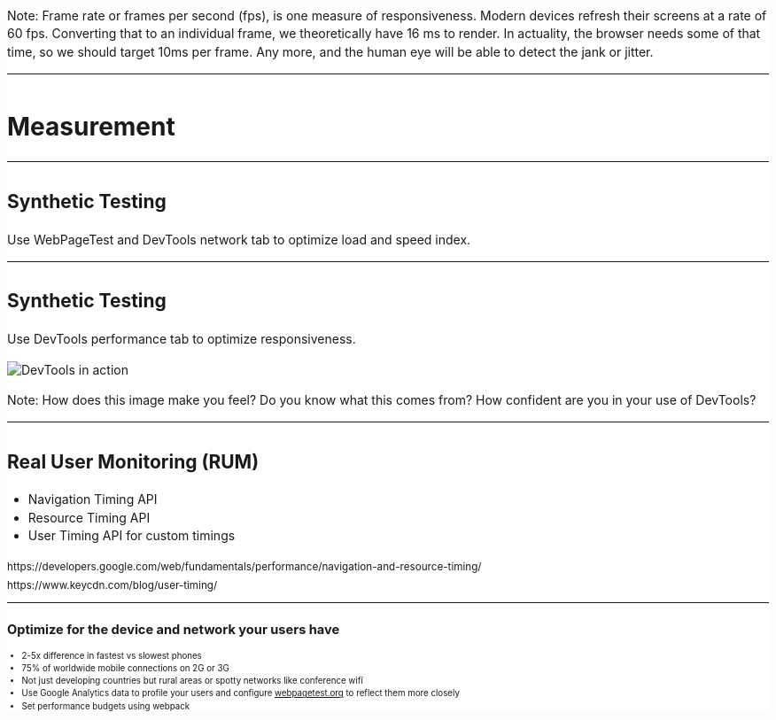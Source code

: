 Note: Frame rate or frames per second (fps), is one measure of responsiveness. Modern devices refresh their screens at a rate of 60 fps. Converting that to an individual frame, we theoretically have 16 ms to render. In actuality, the browser needs some of that time, so we should target 10ms per frame. Any more, and the human eye will be able to detect the jank or jitter.

---

# Measurement

---

## Synthetic Testing

Use WebPageTest and DevTools network tab to optimize load and speed index.

<video controls autoplay loop>
  <source src="./images/devtools_network.mp4" type="video/mp4">
  <p>Your browser doesn't support HTML5 video. Here is
     a <a href="https://i.gyazo.com/5164aab2cec42a31c6014a21c7b78f43.mp4">link to the video</a> instead.</p>
</video>

---

## Synthetic Testing

Use DevTools performance tab to optimize responsiveness.

<img src="./images/devtools.gif" alt="DevTools in action" height="400px">

Note: How does this image make you feel? Do you know what this comes from? How confident are you in your use of DevTools?

---

## Real User Monitoring (RUM)

- Navigation Timing API
- Resource Timing API
- User Timing API for custom timings

<small>
  https://developers.google.com/web/fundamentals/performance/navigation-and-resource-timing/
  <br />https://www.keycdn.com/blog/user-timing/
<small>

---

## Optimize for the device and network your users have

- 2-5x difference in fastest vs slowest phones
- 75% of worldwide mobile connections on 2G or 3G
- Not just developing countries but rural areas or spotty networks like conference wifi
- Use Google Analytics data to profile your users and configure [webpagetest.org](https://www.webpagetest.org/) to reflect them more closely
- Set performance budgets using webpack
